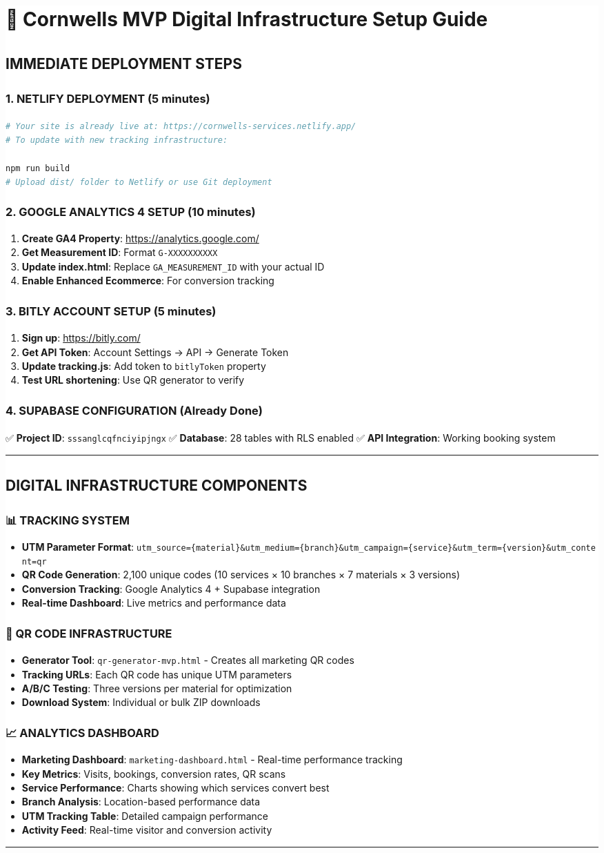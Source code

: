 # 🚀 Cornwells MVP Digital Infrastructure Setup Guide

## **IMMEDIATE DEPLOYMENT STEPS**

### **1. NETLIFY DEPLOYMENT (5 minutes)**
```bash
# Your site is already live at: https://cornwells-services.netlify.app/
# To update with new tracking infrastructure:

npm run build
# Upload dist/ folder to Netlify or use Git deployment
```

### **2. GOOGLE ANALYTICS 4 SETUP (10 minutes)**
1. **Create GA4 Property**: https://analytics.google.com/
2. **Get Measurement ID**: Format `G-XXXXXXXXXX`
3. **Update index.html**: Replace `GA_MEASUREMENT_ID` with your actual ID
4. **Enable Enhanced Ecommerce**: For conversion tracking

### **3. BITLY ACCOUNT SETUP (5 minutes)**
1. **Sign up**: https://bitly.com/
2. **Get API Token**: Account Settings → API → Generate Token
3. **Update tracking.js**: Add token to `bitlyToken` property
4. **Test URL shortening**: Use QR generator to verify

### **4. SUPABASE CONFIGURATION (Already Done)**
✅ **Project ID**: `sssanglcqfnciyipjngx`
✅ **Database**: 28 tables with RLS enabled
✅ **API Integration**: Working booking system

---

## **DIGITAL INFRASTRUCTURE COMPONENTS**

### **📊 TRACKING SYSTEM**
- **UTM Parameter Format**: `utm_source={material}&utm_medium={branch}&utm_campaign={service}&utm_term={version}&utm_content=qr`
- **QR Code Generation**: 2,100 unique codes (10 services × 10 branches × 7 materials × 3 versions)
- **Conversion Tracking**: Google Analytics 4 + Supabase integration
- **Real-time Dashboard**: Live metrics and performance data

### **📱 QR CODE INFRASTRUCTURE**
- **Generator Tool**: `qr-generator-mvp.html` - Creates all marketing QR codes
- **Tracking URLs**: Each QR code has unique UTM parameters
- **A/B/C Testing**: Three versions per material for optimization
- **Download System**: Individual or bulk ZIP downloads

### **📈 ANALYTICS DASHBOARD**
- **Marketing Dashboard**: `marketing-dashboard.html` - Real-time performance tracking
- **Key Metrics**: Visits, bookings, conversion rates, QR scans
- **Service Performance**: Charts showing which services convert best
- **Branch Analysis**: Location-based performance data
- **UTM Tracking Table**: Detailed campaign performance
- **Activity Feed**: Real-time visitor and conversion activity

---